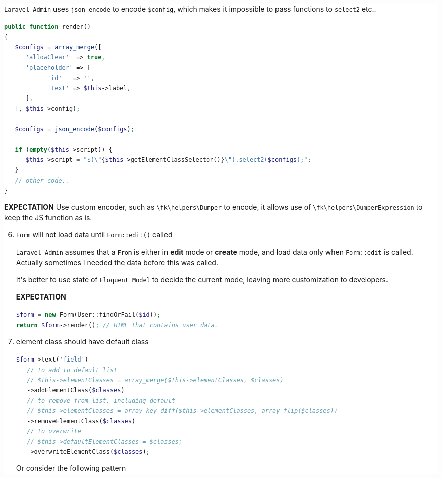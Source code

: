    `Laravel Admin` uses `json_encode` to encode `$config`, which makes it impossible to pass functions to `select2` etc..

   ```php
   public function render()
   {
      $configs = array_merge([
         'allowClear'  => true,
         'placeholder' => [
               'id'   => '',
               'text' => $this->label,
         ],
      ], $this->config);

      $configs = json_encode($configs);

      if (empty($this->script)) {
         $this->script = "$(\"{$this->getElementClassSelector()}\").select2($configs);";
      }
      // other code..
   }
   ```

   **EXPECTATION** Use custom encoder, such as `\fk\helpers\Dumper` to encode, it allows use of `\fk\helpers\DumperExpression` to keep the JS function as is.

6. `Form` will not load data until `Form::edit()` called

   `Laravel Admin` assumes that a `From` is either in **edit** mode or **create** mode, and load data only when `Form::edit` is called. Actually sometimes I needed the data before this was called.

   It's better to use state of `Eloquent Model` to decide the current mode, leaving more customization to developers.

   **EXPECTATION**

   ```php
   $form = new Form(User::findOrFail($id));
   return $form->render(); // HTML that contains user data.
   ```

7. element class should have default class

   ```php
   $form->text('field')
      // to add to default list
      // $this->elementClasses = array_merge($this->elementClasses, $classes)
      ->addElementClass($classes)
      // to remove from list, including default
      // $this->elementClasses = array_key_diff($this->elementClasses, array_flip($classes))
      ->removeElementClass($classes)
      // to overwrite
      // $this->defaultElementClasses = $classes;
      ->overwriteElementClass($classes);
   ```
   
   Or consider the following pattern
   
